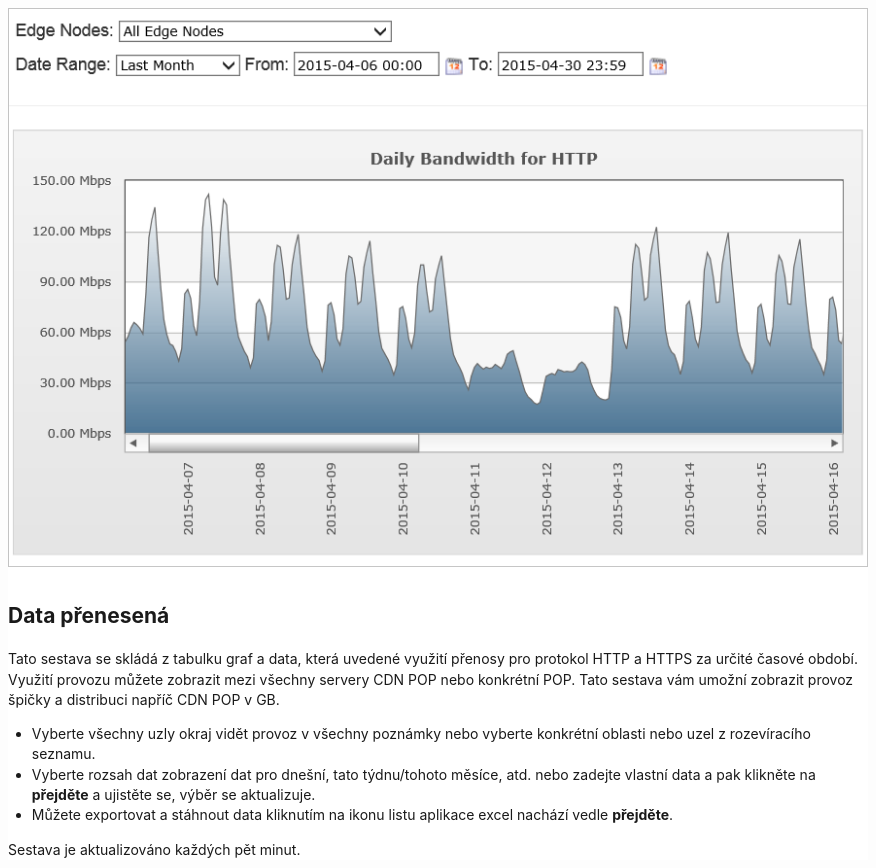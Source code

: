 ![Sestava šířky pásma](./media/cdn-reports/cdn-bandwidth.png)

## <a name="data-transferred"></a>Data přenesená
Tato sestava se skládá z tabulku graf a data, která uvedené využití přenosy pro protokol HTTP a HTTPS za určité časové období. Využití provozu můžete zobrazit mezi všechny servery CDN POP nebo konkrétní POP. Tato sestava vám umožní zobrazit provoz špičky a distribuci napříč CDN POP v GB.

* Vyberte všechny uzly okraj vidět provoz v všechny poznámky nebo vyberte konkrétní oblasti nebo uzel z rozevíracího seznamu.
* Vyberte rozsah dat zobrazení dat pro dnešní, tato týdnu/tohoto měsíce, atd. nebo zadejte vlastní data a pak klikněte na **přejděte** a ujistěte se, výběr se aktualizuje.
* Můžete exportovat a stáhnout data kliknutím na ikonu listu aplikace excel nachází vedle **přejděte**.

Sestava je aktualizováno každých pět minut.
